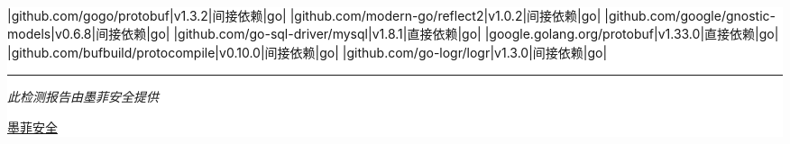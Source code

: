 |github.com/gogo/protobuf|v1.3.2|间接依赖|go|
|github.com/modern-go/reflect2|v1.0.2|间接依赖|go|
|github.com/google/gnostic-models|v0.6.8|间接依赖|go|
|github.com/go-sql-driver/mysql|v1.8.1|直接依赖|go|
|google.golang.org/protobuf|v1.33.0|直接依赖|go|
|github.com/bufbuild/protocompile|v0.10.0|间接依赖|go|
|github.com/go-logr/logr|v1.3.0|间接依赖|go|


------

*此检测报告由墨菲安全提供*

[墨菲安全](www.murphysec.com)